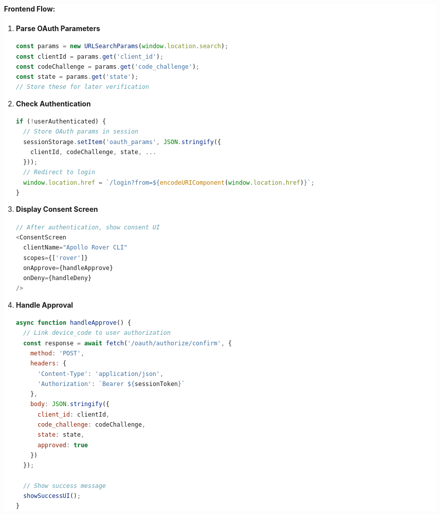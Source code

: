 #### Frontend Flow:

1. **Parse OAuth Parameters**
   ```javascript
   const params = new URLSearchParams(window.location.search);
   const clientId = params.get('client_id');
   const codeChallenge = params.get('code_challenge');
   const state = params.get('state');
   // Store these for later verification
   ```

2. **Check Authentication**
   ```javascript
   if (!userAuthenticated) {
     // Store OAuth params in session
     sessionStorage.setItem('oauth_params', JSON.stringify({
       clientId, codeChallenge, state, ...
     }));
     // Redirect to login
     window.location.href = `/login?from=${encodeURIComponent(window.location.href)}`;
   }
   ```

3. **Display Consent Screen**
   ```javascript
   // After authentication, show consent UI
   <ConsentScreen 
     clientName="Apollo Rover CLI"
     scopes={['rover']}
     onApprove={handleApprove}
     onDeny={handleDeny}
   />
   ```

4. **Handle Approval**
   ```javascript
   async function handleApprove() {
     // Link device_code to user authorization
     const response = await fetch('/oauth/authorize/confirm', {
       method: 'POST',
       headers: {
         'Content-Type': 'application/json',
         'Authorization': `Bearer ${sessionToken}`
       },
       body: JSON.stringify({
         client_id: clientId,
         code_challenge: codeChallenge,
         state: state,
         approved: true
       })
     });
     
     // Show success message
     showSuccessUI();
   }
   ```
